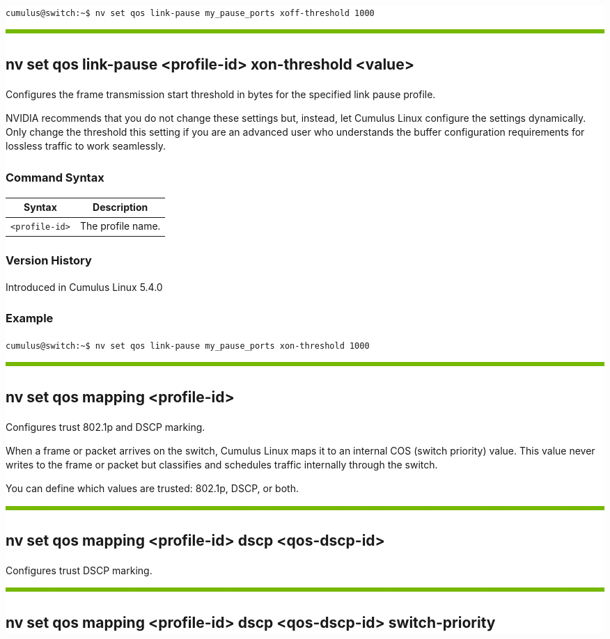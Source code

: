 ```
cumulus@switch:~$ nv set qos link-pause my_pause_ports xoff-threshold 1000
```

<HR STYLE="BORDER: DASHED RGB(118,185,0) 0.5PX;BACKGROUND-COLOR: RGB(118,185,0);HEIGHT: 4.0PX;"/>

## <h>nv set qos link-pause \<profile-id\> xon-threshold \<value\></h>

Configures the frame transmission start threshold in bytes for the specified link pause profile.

NVIDIA recommends that you do not change these settings but, instead, let Cumulus Linux configure the settings dynamically. Only change the threshold this setting if you are an advanced user who understands the buffer configuration requirements for lossless traffic to work seamlessly.

### Command Syntax

| Syntax |  Description   |
| ---------  | -------------- |
| `<profile-id>` |   The profile name. |

### Version History

Introduced in Cumulus Linux 5.4.0

### Example

```
cumulus@switch:~$ nv set qos link-pause my_pause_ports xon-threshold 1000
```

<HR STYLE="BORDER: DASHED RGB(118,185,0) 0.5PX;BACKGROUND-COLOR: RGB(118,185,0);HEIGHT: 4.0PX;"/>

## <h>nv set qos mapping \<profile-id\></h>

Configures trust 802.1p and DSCP marking.

When a frame or packet arrives on the switch, Cumulus Linux maps it to an internal COS (switch priority) value. This value never writes to the frame or packet but classifies and schedules traffic internally through the switch.

You can define which values are trusted: 802.1p, DSCP, or both.

<HR STYLE="BORDER: DASHED RGB(118,185,0) 0.5PX;BACKGROUND-COLOR: RGB(118,185,0);HEIGHT: 4.0PX;"/>

## <h>nv set qos mapping \<profile-id\> dscp \<qos-dscp-id\></h>

Configures trust DSCP marking.

<HR STYLE="BORDER: DASHED RGB(118,185,0) 0.5PX;BACKGROUND-COLOR: RGB(118,185,0);HEIGHT: 4.0PX;"/>

## <h>nv set qos mapping \<profile-id\> dscp \<qos-dscp-id\> switch-priority</h>
